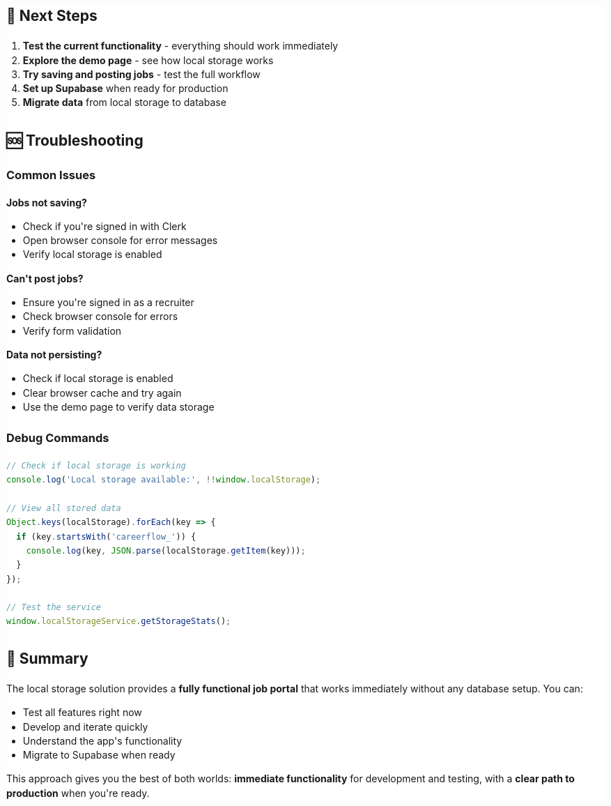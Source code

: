## 🎯 Next Steps

1. **Test the current functionality** - everything should work immediately
2. **Explore the demo page** - see how local storage works
3. **Try saving and posting jobs** - test the full workflow
4. **Set up Supabase** when ready for production
5. **Migrate data** from local storage to database

## 🆘 Troubleshooting

### Common Issues

**Jobs not saving?**
- Check if you're signed in with Clerk
- Open browser console for error messages
- Verify local storage is enabled

**Can't post jobs?**
- Ensure you're signed in as a recruiter
- Check browser console for errors
- Verify form validation

**Data not persisting?**
- Check if local storage is enabled
- Clear browser cache and try again
- Use the demo page to verify data storage

### Debug Commands

```javascript
// Check if local storage is working
console.log('Local storage available:', !!window.localStorage);

// View all stored data
Object.keys(localStorage).forEach(key => {
  if (key.startsWith('careerflow_')) {
    console.log(key, JSON.parse(localStorage.getItem(key)));
  }
});

// Test the service
window.localStorageService.getStorageStats();
```

## 🎉 Summary

The local storage solution provides a **fully functional job portal** that works immediately without any database setup. You can:

- Test all features right now
- Develop and iterate quickly
- Understand the app's functionality
- Migrate to Supabase when ready

This approach gives you the best of both worlds: **immediate functionality** for development and testing, with a **clear path to production** when you're ready.
